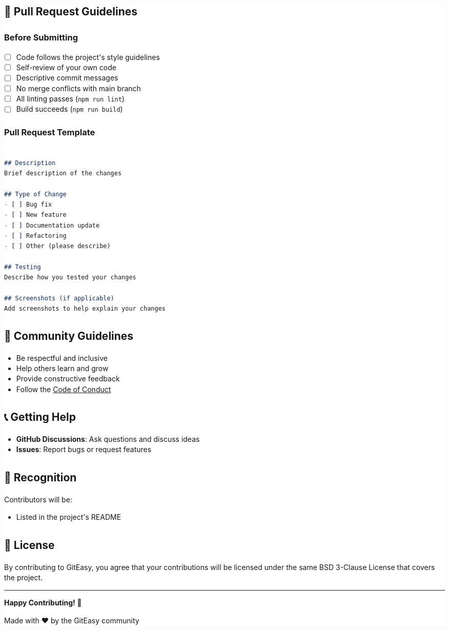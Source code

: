 ## 🚦 Pull Request Guidelines

### Before Submitting
- [ ] Code follows the project's style guidelines
- [ ] Self-review of your own code
- [ ] Descriptive commit messages
- [ ] No merge conflicts with main branch
- [ ] All linting passes (`npm run lint`)
- [ ] Build succeeds (`npm run build`)

### Pull Request Template
```markdown

## Description
Brief description of the changes

## Type of Change
- [ ] Bug fix
- [ ] New feature
- [ ] Documentation update
- [ ] Refactoring
- [ ] Other (please describe)

## Testing
Describe how you tested your changes

## Screenshots (if applicable)
Add screenshots to help explain your changes
```

## 🤝 Community Guidelines

- Be respectful and inclusive
- Help others learn and grow
- Provide constructive feedback
- Follow the [Code of Conduct](CODE_OF_CONDUCT.md)

## 📞 Getting Help

- **GitHub Discussions**: Ask questions and discuss ideas
- **Issues**: Report bugs or request features

## 🎉 Recognition

Contributors will be:
- Listed in the project's README

## 📄 License

By contributing to GitEasy, you agree that your contributions will be licensed under the same BSD 3-Clause License that covers the project.

---

**Happy Contributing! 🚀**

Made with ❤️ by the GitEasy community